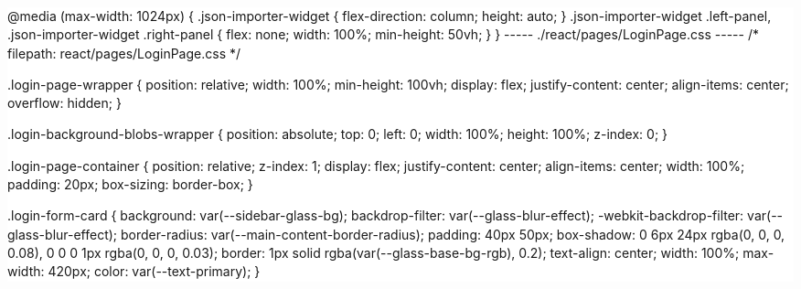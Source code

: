 @media (max-width: 1024px) {
    .json-importer-widget {
        flex-direction: column;
        height: auto;
    }
    .json-importer-widget .left-panel,
    .json-importer-widget .right-panel {
        flex: none;
        width: 100%;
        min-height: 50vh;
    }
}
----- ./react/pages/LoginPage.css -----
/* filepath: react/pages/LoginPage.css */

.login-page-wrapper {
    position: relative;
    width: 100%;
    min-height: 100vh;
    display: flex;
    justify-content: center;
    align-items: center;
    overflow: hidden;
}

.login-background-blobs-wrapper {
    position: absolute;
    top: 0;
    left: 0;
    width: 100%;
    height: 100%;
    z-index: 0;
}

.login-page-container {
    position: relative;
    z-index: 1;
    display: flex;
    justify-content: center;
    align-items: center;
    width: 100%;
    padding: 20px;
    box-sizing: border-box;
}

.login-form-card {
    background: var(--sidebar-glass-bg);
    backdrop-filter: var(--glass-blur-effect);
    -webkit-backdrop-filter: var(--glass-blur-effect);
    border-radius: var(--main-content-border-radius);
    padding: 40px 50px;
    box-shadow: 0 6px 24px rgba(0, 0, 0, 0.08), 0 0 0 1px rgba(0, 0, 0, 0.03);
    border: 1px solid rgba(var(--glass-base-bg-rgb), 0.2);
    text-align: center;
    width: 100%;
    max-width: 420px;
    color: var(--text-primary);
}
